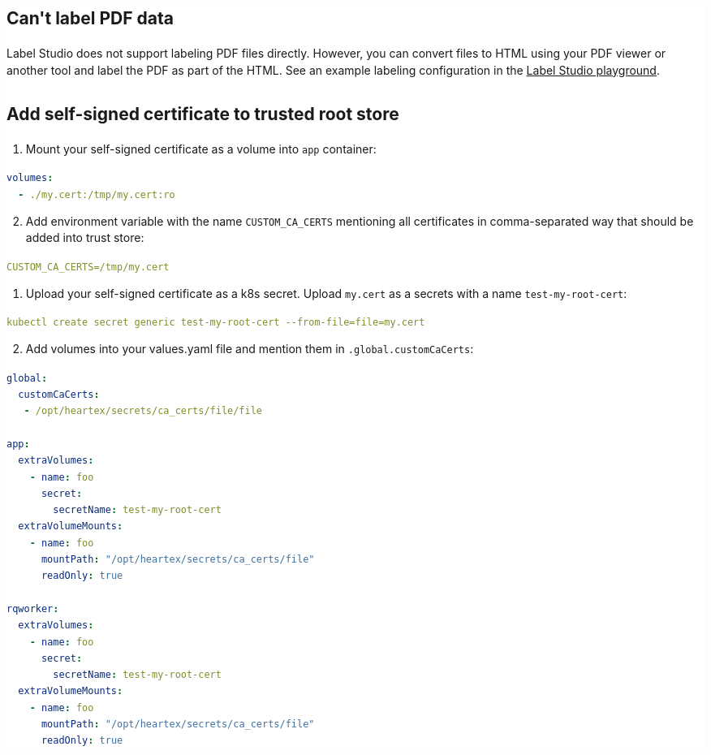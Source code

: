 ## Can't label PDF data

Label Studio does not support labeling PDF files directly. However, you can convert files to HTML using your PDF viewer or another tool and label the PDF as part of the HTML. See an example labeling configuration in the [Label Studio playground](/playground/?config=%3CView%3E%3Cbr%3E%20%20%3CHyperText%20name%3D%22pdf%22%20value%3D%22%24pdf%22%2F%3E%3Cbr%3E%3Cbr%3E%20%20%3CHeader%20value%3D%22Rate%20this%20article%22%2F%3E%3Cbr%3E%20%20%3CRating%20name%3D%22rating%22%20toName%3D%22pdf%22%20maxRating%3D%2210%22%20icon%3D%22star%22%20size%3D%22medium%22%20%2F%3E%3Cbr%3E%3Cbr%3E%20%20%3CChoices%20name%3D%22choices%22%20choice%3D%22single-radio%22%20toName%3D%22pdf%22%20showInline%3D%22true%22%3E%3Cbr%3E%20%20%20%20%3CChoice%20value%3D%22Important%20article%22%2F%3E%3Cbr%3E%20%20%20%20%3CChoice%20value%3D%22Yellow%20press%22%2F%3E%3Cbr%3E%20%20%3C%2FChoices%3E%3Cbr%3E%3C%2FView%3E%3Cbr%3E).

## Add self-signed certificate to trusted root store

<div class="code-tabs">
  <div data-name="Docker Compose">

1. Mount your self-signed certificate as a volume into `app` container:

```yaml
volumes:
  - ./my.cert:/tmp/my.cert:ro
```
2. Add environment variable with the name `CUSTOM_CA_CERTS` mentioning all certificates in comma-separated way that should be added into trust store:

```yaml
CUSTOM_CA_CERTS=/tmp/my.cert
```
  </div>

  <div data-name="Kubernetes">

1. Upload your self-signed certificate as a k8s secret.
   Upload `my.cert` as a secrets with a name `test-my-root-cert`:
```yaml
kubectl create secret generic test-my-root-cert --from-file=file=my.cert
```

2. Add volumes into your values.yaml file and mention them in `.global.customCaCerts`:

```yaml
global:
  customCaCerts:
   - /opt/heartex/secrets/ca_certs/file/file

app:
  extraVolumes:
    - name: foo
      secret:
        secretName: test-my-root-cert
  extraVolumeMounts:
    - name: foo
      mountPath: "/opt/heartex/secrets/ca_certs/file"
      readOnly: true

rqworker:
  extraVolumes:
    - name: foo
      secret:
        secretName: test-my-root-cert
  extraVolumeMounts:
    - name: foo
      mountPath: "/opt/heartex/secrets/ca_certs/file"
      readOnly: true
```
  </div>
